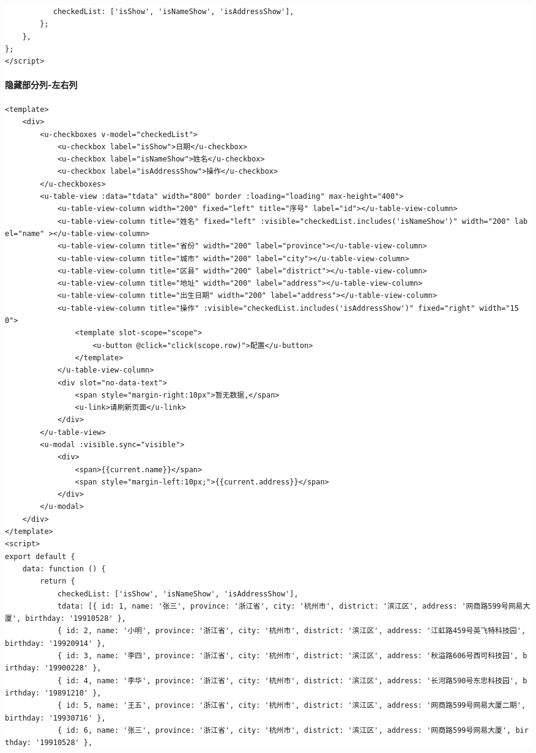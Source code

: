 ``` vue
           checkedList: ['isShow', 'isNameShow', 'isAddressShow'],
        };
    },
};
</script>
```

#### 隐藏部分列-左右列

``` vue
<template>
    <div>
        <u-checkboxes v-model="checkedList">
            <u-checkbox label="isShow">日期</u-checkbox>
            <u-checkbox label="isNameShow">姓名</u-checkbox>
            <u-checkbox label="isAddressShow">操作</u-checkbox>
        </u-checkboxes>
        <u-table-view :data="tdata" width="800" border :loading="loading" max-height="400">
            <u-table-view-column width="200" fixed="left" title="序号" label="id"></u-table-view-column>
            <u-table-view-column title="姓名" fixed="left" :visible="checkedList.includes('isNameShow')" width="200" label="name" ></u-table-view-column>
            <u-table-view-column title="省份" width="200" label="province"></u-table-view-column>
            <u-table-view-column title="城市" width="200" label="city"></u-table-view-column>
            <u-table-view-column title="区县" width="200" label="district"></u-table-view-column>
            <u-table-view-column title="地址" width="200" label="address"></u-table-view-column>
            <u-table-view-column title="出生日期" width="200" label="address"></u-table-view-column>
            <u-table-view-column title="操作" :visible="checkedList.includes('isAddressShow')" fixed="right" width="150">
                <template slot-scope="scope">
                    <u-button @click="click(scope.row)">配置</u-button>
                </template>
            </u-table-view-column>
            <div slot="no-data-text">
                <span style="margin-right:10px">暂无数据,</span>
                <u-link>请刷新页面</u-link>
            </div>
        </u-table-view>
        <u-modal :visible.sync="visible">
            <div>
                <span>{{current.name}}</span>
                <span style="margin-left:10px;">{{current.address}}</span>
            </div>
        </u-modal>
    </div>
</template>
<script>
export default {
    data: function () {
        return {
            checkedList: ['isShow', 'isNameShow', 'isAddressShow'],
            tdata: [{ id: 1, name: '张三', province: '浙江省', city: '杭州市', district: '滨江区', address: '网商路599号网易大厦', birthday: '19910528' },
            { id: 2, name: '小明', province: '浙江省', city: '杭州市', district: '滨江区', address: '江虹路459号英飞特科技园', birthday: '19920914' },
            { id: 3, name: '李四', province: '浙江省', city: '杭州市', district: '滨江区', address: '秋溢路606号西可科技园', birthday: '19900228' },
            { id: 4, name: '李华', province: '浙江省', city: '杭州市', district: '滨江区', address: '长河路590号东忠科技园', birthday: '19891210' },
            { id: 5, name: '王五', province: '浙江省', city: '杭州市', district: '滨江区', address: '网商路599号网易大厦二期', birthday: '19930716' },
            { id: 6, name: '张三', province: '浙江省', city: '杭州市', district: '滨江区', address: '网商路599号网易大厦', birthday: '19910528' },
```